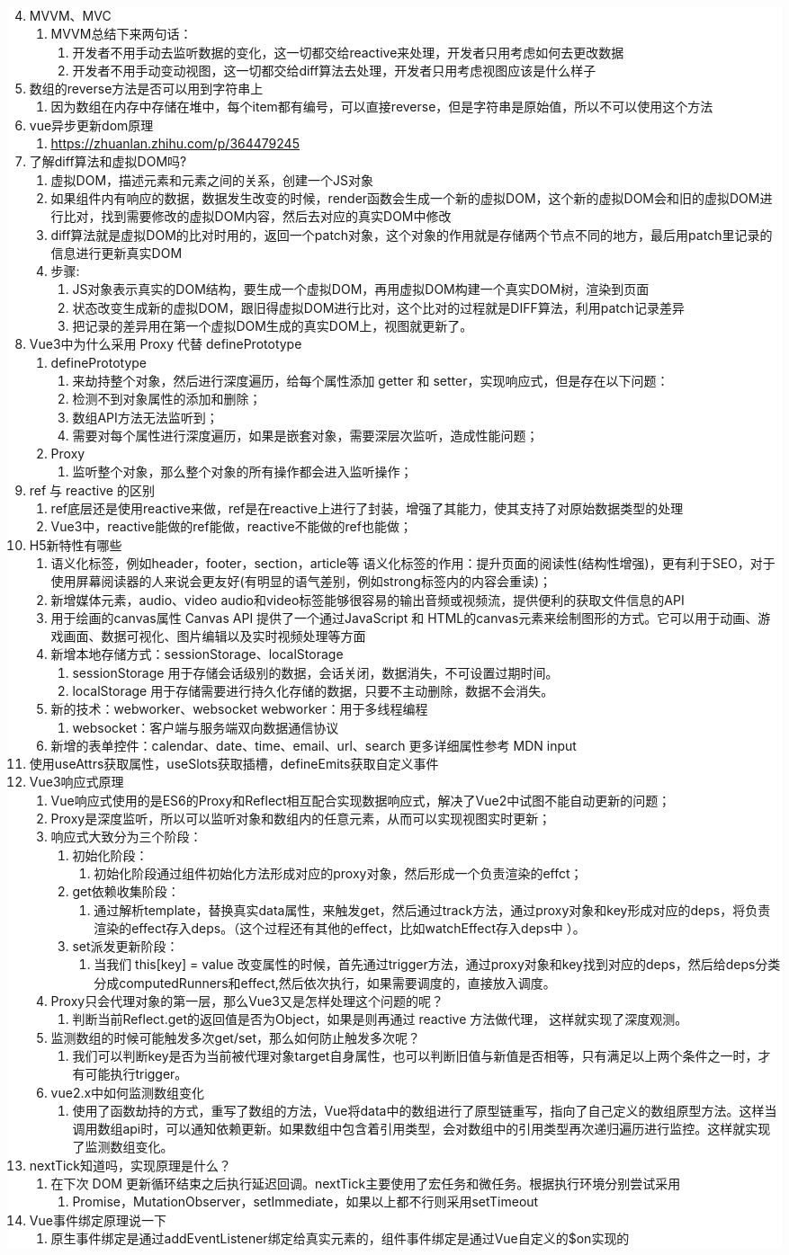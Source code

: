 4. MVVM、MVC
   1. MVVM总结下来两句话：
      1. 开发者不用手动去监听数据的变化，这一切都交给reactive来处理，开发者只用考虑如何去更改数据
      2. 开发者不用手动变动视图，这一切都交给diff算法去处理，开发者只用考虑视图应该是什么样子
5. 数组的reverse方法是否可以用到字符串上
   1. 因为数组在内存中存储在堆中，每个item都有编号，可以直接reverse，但是字符串是原始值，所以不可以使用这个方法
6. vue异步更新dom原理
   1. https://zhuanlan.zhihu.com/p/364479245
7. 了解diff算法和虚拟DOM吗?
   1. 虚拟DOM，描述元素和元素之间的关系，创建一个JS对象
   2. 如果组件内有响应的数据，数据发生改变的时候，render函数会生成一个新的虚拟DOM，这个新的虚拟DOM会和旧的虚拟DOM进行比对，找到需要修改的虚拟DOM内容，然后去对应的真实DOM中修改
   3. diff算法就是虚拟DOM的比对时用的，返回一个patch对象，这个对象的作用就是存储两个节点不同的地方，最后用patch里记录的信息进行更新真实DOM
   4. 步骤:
      1. JS对象表示真实的DOM结构，要生成一个虚拟DOM，再用虚拟DOM构建一个真实DOM树，渲染到页面
      2. 状态改变生成新的虚拟DOM，跟旧得虚拟DOM进行比对，这个比对的过程就是DIFF算法，利用patch记录差异
      3. 把记录的差异用在第一个虚拟DOM生成的真实DOM上，视图就更新了。
8. Vue3中为什么采用 Proxy 代替 definePrototype
   1. definePrototype
      1. 来劫持整个对象，然后进行深度遍历，给每个属性添加 getter 和 setter，实现响应式，但是存在以下问题：
      2. 检测不到对象属性的添加和删除；
      3. 数组API方法无法监听到；
      4. 需要对每个属性进行深度遍历，如果是嵌套对象，需要深层次监听，造成性能问题；
   2. Proxy
      1. 监听整个对象，那么整个对象的所有操作都会进入监听操作；
9. ref 与 reactive 的区别
   1.  ref底层还是使用reactive来做，ref是在reactive上进行了封装，增强了其能力，使其支持了对原始数据类型的处理
   2.  Vue3中，reactive能做的ref能做，reactive不能做的ref也能做；
10. H5新特性有哪些
    1. 语义化标签，例如header，footer，section，article等 语义化标签的作用：提升页面的阅读性(结构性增强)，更有利于SEO，对于使用屏幕阅读器的人来说会更友好(有明显的语气差别，例如strong标签内的内容会重读)；
    2. 新增媒体元素，audio、video audio和video标签能够很容易的输出音频或视频流，提供便利的获取文件信息的API
    3. 用于绘画的canvas属性 Canvas API 提供了一个通过JavaScript 和 HTML的canvas元素来绘制图形的方式。它可以用于动画、游戏画面、数据可视化、图片编辑以及实时视频处理等方面
    4. 新增本地存储方式：sessionStorage、localStorage
       1. sessionStorage 用于存储会话级别的数据，会话关闭，数据消失，不可设置过期时间。
       2. localStorage 用于存储需要进行持久化存储的数据，只要不主动删除，数据不会消失。
    5. 新的技术：webworker、websocket webworker：用于多线程编程
       1. websocket：客户端与服务端双向数据通信协议
    6. 新增的表单控件：calendar、date、time、email、url、search 更多详细属性参考 MDN input
11. 使用useAttrs获取属性，useSlots获取插槽，defineEmits获取自定义事件
12. Vue3响应式原理
    1. Vue响应式使用的是ES6的Proxy和Reflect相互配合实现数据响应式，解决了Vue2中试图不能自动更新的问题；
    2. Proxy是深度监听，所以可以监听对象和数组内的任意元素，从而可以实现视图实时更新；
    3. 响应式大致分为三个阶段：
       1. 初始化阶段：
          1. 初始化阶段通过组件初始化方法形成对应的proxy对象，然后形成一个负责渲染的effct；
       2. get依赖收集阶段：
          1. 通过解析template，替换真实data属性，来触发get，然后通过track方法，通过proxy对象和key形成对应的deps，将负责渲染的effect存入deps。（这个过程还有其他的effect，比如watchEffect存入deps中 ）。
       3. set派发更新阶段：
          1. 当我们 this[key] = value 改变属性的时候，首先通过trigger方法，通过proxy对象和key找到对应的deps，然后给deps分类分成computedRunners和effect,然后依次执行，如果需要调度的，直接放入调度。
    4. Proxy只会代理对象的第⼀层，那么Vue3⼜是怎样处理这个问题的呢？
       1. 判断当前Reflect.get的返回值是否为Object，如果是则再通过 reactive ⽅法做代理， 这样就实现了深度观测。
    5. 监测数组的时候可能触发多次get/set，那么如何防止触发多次呢？
       1. 我们可以判断key是否为当前被代理对象target自身属性，也可以判断旧值与新值是否相等，只有满足以上两个条件之一时，才有可能执行trigger。
    6. vue2.x中如何监测数组变化
       1. 使用了函数劫持的方式，重写了数组的方法，Vue将data中的数组进行了原型链重写，指向了自己定义的数组原型方法。这样当调用数组api时，可以通知依赖更新。如果数组中包含着引用类型，会对数组中的引用类型再次递归遍历进行监控。这样就实现了监测数组变化。
13. nextTick知道吗，实现原理是什么？
    1. 在下次 DOM 更新循环结束之后执行延迟回调。nextTick主要使用了宏任务和微任务。根据执行环境分别尝试采用
       1. Promise，MutationObserver，setImmediate，如果以上都不行则采用setTimeout
14. Vue事件绑定原理说一下
    1. 原生事件绑定是通过addEventListener绑定给真实元素的，组件事件绑定是通过Vue自定义的$on实现的